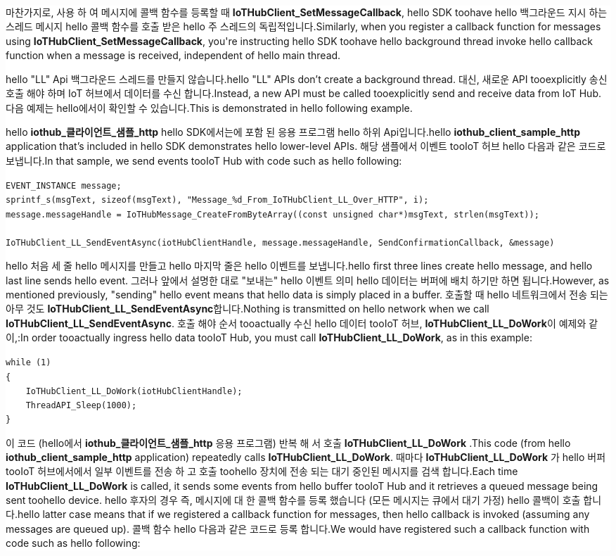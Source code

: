 <span data-ttu-id="8307c-140">마찬가지로, 사용 하 여 메시지에 콜백 함수를 등록할 때 **IoTHubClient\_SetMessageCallback**, hello SDK toohave hello 백그라운드 지시 하는 스레드 메시지 hello 콜백 함수를 호출 받은 hello 주 스레드의 독립적입니다.</span><span class="sxs-lookup"><span data-stu-id="8307c-140">Similarly, when you register a callback function for messages using **IoTHubClient\_SetMessageCallback**, you're instructing hello SDK toohave hello background thread invoke hello callback function when a message is received, independent of hello main thread.</span></span>

<span data-ttu-id="8307c-141">hello "LL" Api 백그라운드 스레드를 만들지 않습니다.</span><span class="sxs-lookup"><span data-stu-id="8307c-141">hello "LL" APIs don’t create a background thread.</span></span> <span data-ttu-id="8307c-142">대신, 새로운 API tooexplicitly 송신 호출 해야 하며 IoT 허브에서 데이터를 수신 합니다.</span><span class="sxs-lookup"><span data-stu-id="8307c-142">Instead, a new API must be called tooexplicitly send and receive data from IoT Hub.</span></span> <span data-ttu-id="8307c-143">다음 예제는 hello에서이 확인할 수 있습니다.</span><span class="sxs-lookup"><span data-stu-id="8307c-143">This is demonstrated in hello following example.</span></span>

<span data-ttu-id="8307c-144">hello **iothub\_클라이언트\_샘플\_http** hello SDK에서는에 포함 된 응용 프로그램 hello 하위 Api입니다.</span><span class="sxs-lookup"><span data-stu-id="8307c-144">hello **iothub\_client\_sample\_http** application that’s included in hello SDK demonstrates hello lower-level APIs.</span></span> <span data-ttu-id="8307c-145">해당 샘플에서 이벤트 tooIoT 허브 hello 다음과 같은 코드로 보냅니다.</span><span class="sxs-lookup"><span data-stu-id="8307c-145">In that sample, we send events tooIoT Hub with code such as hello following:</span></span>

```
EVENT_INSTANCE message;
sprintf_s(msgText, sizeof(msgText), "Message_%d_From_IoTHubClient_LL_Over_HTTP", i);
message.messageHandle = IoTHubMessage_CreateFromByteArray((const unsigned char*)msgText, strlen(msgText));

IoTHubClient_LL_SendEventAsync(iotHubClientHandle, message.messageHandle, SendConfirmationCallback, &message)
```

<span data-ttu-id="8307c-146">hello 처음 세 줄 hello 메시지를 만들고 hello 마지막 줄은 hello 이벤트를 보냅니다.</span><span class="sxs-lookup"><span data-stu-id="8307c-146">hello first three lines create hello message, and hello last line sends hello event.</span></span> <span data-ttu-id="8307c-147">그러나 앞에서 설명한 대로 "보내는" hello 이벤트 의미 hello 데이터는 버퍼에 배치 하기만 하면 됩니다.</span><span class="sxs-lookup"><span data-stu-id="8307c-147">However, as mentioned previously, "sending" hello event means that hello data is simply placed in a buffer.</span></span> <span data-ttu-id="8307c-148">호출할 때 hello 네트워크에서 전송 되는 아무 것도 **IoTHubClient\_LL\_SendEventAsync**합니다.</span><span class="sxs-lookup"><span data-stu-id="8307c-148">Nothing is transmitted on hello network when we call **IoTHubClient\_LL\_SendEventAsync**.</span></span> <span data-ttu-id="8307c-149">호출 해야 순서 tooactually 수신 hello 데이터 tooIoT 허브, **IoTHubClient\_LL\_DoWork**이 예제와 같이,:</span><span class="sxs-lookup"><span data-stu-id="8307c-149">In order tooactually ingress hello data tooIoT Hub, you must call **IoTHubClient\_LL\_DoWork**, as in this example:</span></span>

```
while (1)
{
    IoTHubClient_LL_DoWork(iotHubClientHandle);
    ThreadAPI_Sleep(1000);
}
```

<span data-ttu-id="8307c-150">이 코드 (hello에서 **iothub\_클라이언트\_샘플\_http** 응용 프로그램) 반복 해 서 호출 **IoTHubClient\_LL\_DoWork** .</span><span class="sxs-lookup"><span data-stu-id="8307c-150">This code (from hello **iothub\_client\_sample\_http** application) repeatedly calls **IoTHubClient\_LL\_DoWork**.</span></span> <span data-ttu-id="8307c-151">때마다 **IoTHubClient\_LL\_DoWork** 가 hello 버퍼 tooIoT 허브에서에서 일부 이벤트를 전송 하 고 호출 toohello 장치에 전송 되는 대기 중인된 메시지를 검색 합니다.</span><span class="sxs-lookup"><span data-stu-id="8307c-151">Each time **IoTHubClient\_LL\_DoWork** is called, it sends some events from hello buffer tooIoT Hub and it retrieves a queued message being sent toohello device.</span></span> <span data-ttu-id="8307c-152">hello 후자의 경우 즉, 메시지에 대 한 콜백 함수를 등록 했습니다 (모든 메시지는 큐에서 대기 가정) hello 콜백이 호출 합니다.</span><span class="sxs-lookup"><span data-stu-id="8307c-152">hello latter case means that if we registered a callback function for messages, then hello callback is invoked (assuming any messages are queued up).</span></span> <span data-ttu-id="8307c-153">콜백 함수 hello 다음과 같은 코드로 등록 합니다.</span><span class="sxs-lookup"><span data-stu-id="8307c-153">We would have registered such a callback function with code such as hello following:</span></span>
